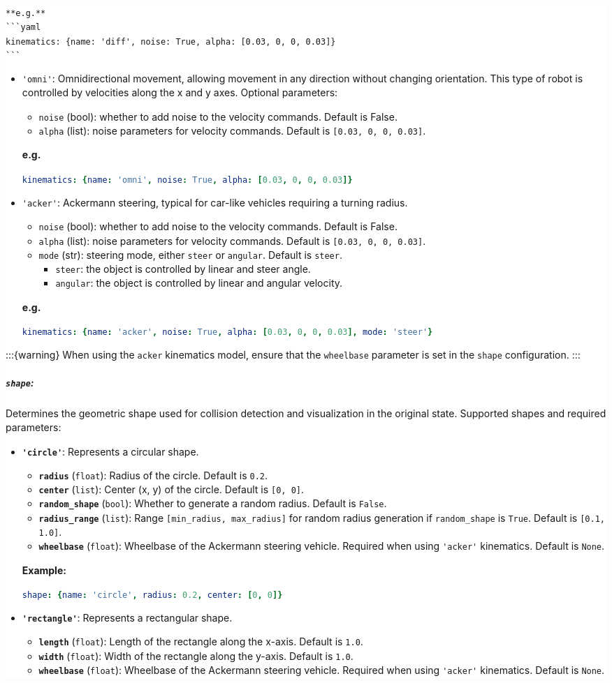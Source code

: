     **e.g.** 
    ```yaml
    kinematics: {name: 'diff', noise: True, alpha: [0.03, 0, 0, 0.03]}
    ```

  - `'omni'`: Omnidirectional movement, allowing movement in any direction without changing orientation. This type of robot is controlled by velocities along the x and y axes. Optional parameters:
    - `noise` (bool): whether to add noise to the velocity commands. Default is False.
    - `alpha` (list): noise parameters for velocity commands. Default is `[0.03, 0, 0, 0.03]`.   

    **e.g.** 
    ```yaml
    kinematics: {name: 'omni', noise: True, alpha: [0.03, 0, 0, 0.03]}
    ```
   
  - `'acker'`: Ackermann steering, typical for car-like vehicles requiring a turning radius.
    - `noise` (bool): whether to add noise to the velocity commands. Default is False.
    - `alpha` (list): noise parameters for velocity commands. Default is `[0.03, 0, 0, 0.03]`.  
    - `mode` (str): steering mode, either `steer` or `angular`. Default is `steer`.
      - `steer`: the object is controlled by linear and steer angle.
      - `angular`: the object is controlled by linear and angular velocity. 

    **e.g.** 
    ```yaml
    kinematics: {name: 'acker', noise: True, alpha: [0.03, 0, 0, 0.03], mode: 'steer'}
    ```

  :::{warning}
    When using the `acker` kinematics model, ensure that the `wheelbase` parameter is set in the `shape` configuration.
  :::

##### **`shape`**:
  Determines the geometric shape used for collision detection and visualization in the original state. Supported shapes and required parameters:

  - **`'circle'`**: Represents a circular shape.
    - **`radius`** (`float`): Radius of the circle. Default is `0.2`.
    - **`center`** (`list`): Center (x, y) of the circle. Default is `[0, 0]`.
    - **`random_shape`** (`bool`): Whether to generate a random radius. Default is `False`.
    - **`radius_range`** (`list`): Range `[min_radius, max_radius]` for random radius generation if `random_shape` is `True`. Default is `[0.1, 1.0]`.
    - **`wheelbase`** (`float`): Wheelbase of the Ackermann steering vehicle. Required when using `'acker'` kinematics. Default is `None`.

    **Example:**
    ```yaml
    shape: {name: 'circle', radius: 0.2, center: [0, 0]}
    ```

  - **`'rectangle'`**: Represents a rectangular shape.
    - **`length`** (`float`): Length of the rectangle along the x-axis. Default is `1.0`.
    - **`width`** (`float`): Width of the rectangle along the y-axis. Default is `1.0`.
    - **`wheelbase`** (`float`): Wheelbase of the Ackermann steering vehicle. Required when using `'acker'` kinematics. Default is `None`.

